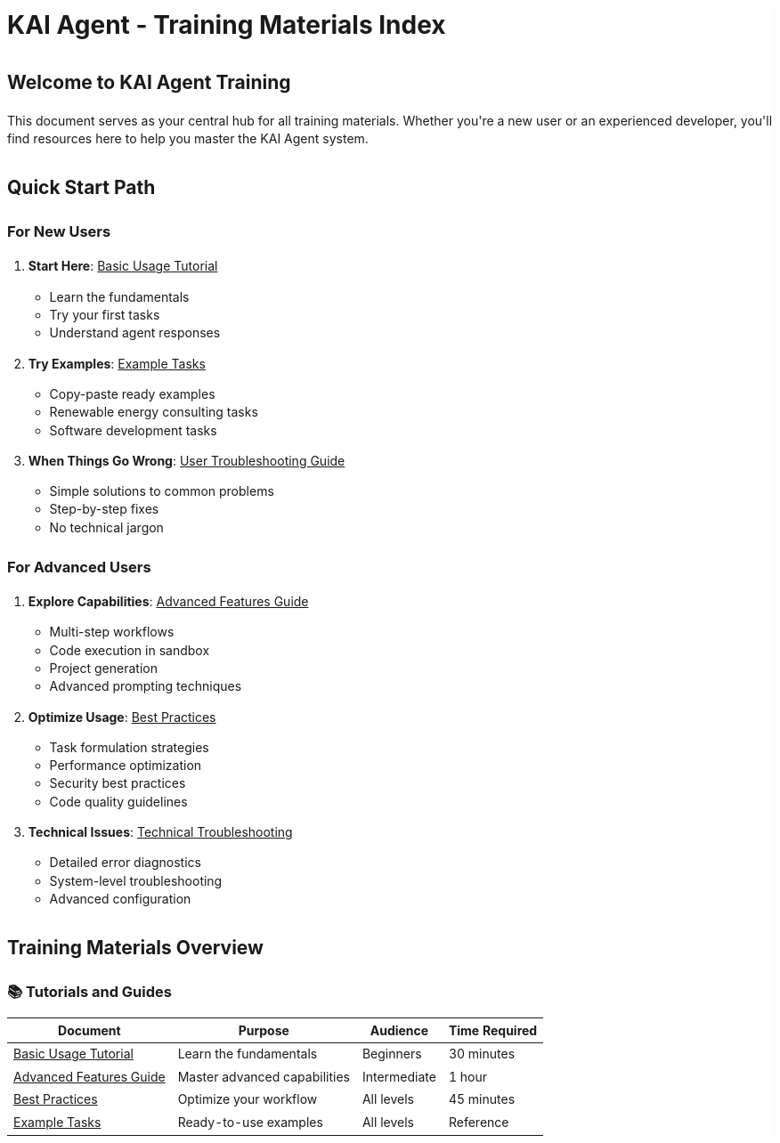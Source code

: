 # KAI Agent - Training Materials Index

## Welcome to KAI Agent Training

This document serves as your central hub for all training materials. Whether you're a new user or an experienced developer, you'll find resources here to help you master the KAI Agent system.

## Quick Start Path

### For New Users

1. **Start Here**: [Basic Usage Tutorial](BASIC_USAGE_TUTORIAL.md)
   - Learn the fundamentals
   - Try your first tasks
   - Understand agent responses

2. **Try Examples**: [Example Tasks](EXAMPLE_TASKS.md)
   - Copy-paste ready examples
   - Renewable energy consulting tasks
   - Software development tasks

3. **When Things Go Wrong**: [User Troubleshooting Guide](USER_TROUBLESHOOTING_GUIDE.md)
   - Simple solutions to common problems
   - Step-by-step fixes
   - No technical jargon

### For Advanced Users

1. **Explore Capabilities**: [Advanced Features Guide](ADVANCED_FEATURES_GUIDE.md)
   - Multi-step workflows
   - Code execution in sandbox
   - Project generation
   - Advanced prompting techniques

2. **Optimize Usage**: [Best Practices](BEST_PRACTICES.md)
   - Task formulation strategies
   - Performance optimization
   - Security best practices
   - Code quality guidelines

3. **Technical Issues**: [Technical Troubleshooting](TROUBLESHOOTING.md)
   - Detailed error diagnostics
   - System-level troubleshooting
   - Advanced configuration

## Training Materials Overview

### 📚 Tutorials and Guides

| Document | Purpose | Audience | Time Required |
|----------|---------|----------|---------------|
| [Basic Usage Tutorial](BASIC_USAGE_TUTORIAL.md) | Learn the fundamentals | Beginners | 30 minutes |
| [Advanced Features Guide](ADVANCED_FEATURES_GUIDE.md) | Master advanced capabilities | Intermediate | 1 hour |
| [Best Practices](BEST_PRACTICES.md) | Optimize your workflow | All levels | 45 minutes |
| [Example Tasks](EXAMPLE_TASKS.md) | Ready-to-use examples | All levels | Reference |

